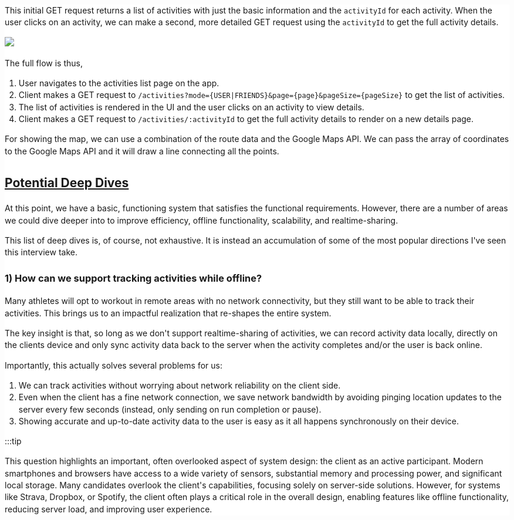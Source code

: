 This initial GET request returns a list of activities with just the basic information and the `activityId` for each activity. When the user clicks on an activity, we can make a second, more detailed GET request using the `activityId` to get the full activity details.

![](https://d248djf5mc6iku.cloudfront.net/excalidraw/0a66d7bdfe14a18a08c6ee11f5267225)

The full flow is thus,

1. User navigates to the activities list page on the app.
2. Client makes a GET request to `/activities?mode={USER|FRIENDS}&page={page}&pageSize={pageSize}` to get the list of activities.
3. The list of activities is rendered in the UI and the user clicks on an activity to view details.
4. Client makes a GET request to `/activities/:activityId` to get the full activity details to render on a new details page.

For showing the map, we can use a combination of the route data and the Google Maps API. We can pass the array of coordinates to the Google Maps API and it will draw a line connecting all the points.

[Potential Deep Dives](https://www.hellointerview.com/learn/system-design/in-a-hurry/delivery#deep-dives-10-minutes)
--------------------------------------------------------------------------------------------------------------------

At this point, we have a basic, functioning system that satisfies the functional requirements. However, there are a number of areas we could dive deeper into to improve efficiency, offline functionality, scalability, and realtime-sharing.

This list of deep dives is, of course, not exhaustive. It is instead an accumulation of some of the most popular directions I've seen this interview take.

### 1) How can we support tracking activities while offline?

Many athletes will opt to workout in remote areas with no network connectivity, but they still want to be able to track their activities. This brings us to an impactful realization that re-shapes the entire system.

The key insight is that, so long as we don't support realtime-sharing of activities, we can record activity data locally, directly on the clients device and only sync activity data back to the server when the activity completes and/or the user is back online.

Importantly, this actually solves several problems for us:

1. We can track activities without worrying about network reliability on the client side.
2. Even when the client has a fine network connection, we save network bandwidth by avoiding pinging location updates to the server every few seconds (instead, only sending on run completion or pause).
3. Showing accurate and up-to-date activity data to the user is easy as it all happens synchronously on their device.

:::tip

This question highlights an important, often overlooked aspect of system design: the client as an active participant. Modern smartphones and browsers have access to a wide variety of sensors, substantial memory and processing power, and significant local storage. Many candidates overlook the client's capabilities, focusing solely on server-side solutions. However, for systems like Strava, Dropbox, or Spotify, the client often plays a critical role in the overall design, enabling features like offline functionality, reducing server load, and improving user experience.
